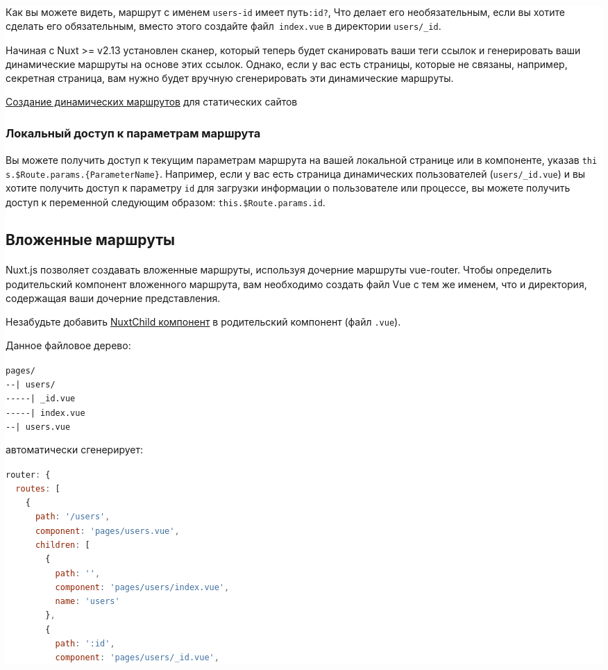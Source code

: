 <base-alert type="info">

Как вы можете видеть, маршрут с именем `users-id` имеет путь`:id?`, Что делает его необязательным, если вы хотите сделать его обязательным, вместо этого создайте файл` index.vue` в директории `users/_id`.

</base-alert>

<base-alert type="info">

Начиная с Nuxt >= v2.13 установлен сканер, который теперь будет сканировать ваши теги ссылок и генерировать ваши динамические маршруты на основе этих ссылок. Однако, если у вас есть страницы, которые не связаны, например, секретная страница, вам нужно будет вручную сгенерировать эти динамические маршруты.

</base-alert>

<base-alert type="next">

[Создание динамических маршрутов](/docs/2.x/concepts/static-site-generation) для статических сайтов

</base-alert>

### Локальный доступ к параметрам маршрута

Вы можете получить доступ к текущим параметрам маршрута на вашей локальной странице или в компоненте, указав `this.$Route.params.{ParameterName}`. Например, если у вас есть страница динамических пользователей (`users/_id.vue`) и вы хотите получить доступ к параметру `id` для загрузки информации о пользователе или процессе, вы можете получить доступ к переменной следующим образом: `this.$Route.params.id`.

## Вложенные маршруты

Nuxt.js позволяет создавать вложенные маршруты, используя дочерние маршруты vue-router. Чтобы определить родительский компонент вложенного маршрута, вам необходимо создать файл Vue с тем же именем, что и директория, содержащая ваши дочерние представления.

<base-alert>

Незабудьте добавить [NuxtChild компонент](/docs/2.x/features/nuxt-components#the-nuxtchild-component) в родительский компонент (файл `.vue`).

</base-alert>

Данное файловое дерево:

```
pages/
--| users/
-----| _id.vue
-----| index.vue
--| users.vue
```

автоматически сгенерирует:

```js
router: {
  routes: [
    {
      path: '/users',
      component: 'pages/users.vue',
      children: [
        {
          path: '',
          component: 'pages/users/index.vue',
          name: 'users'
        },
        {
          path: ':id',
          component: 'pages/users/_id.vue',
```